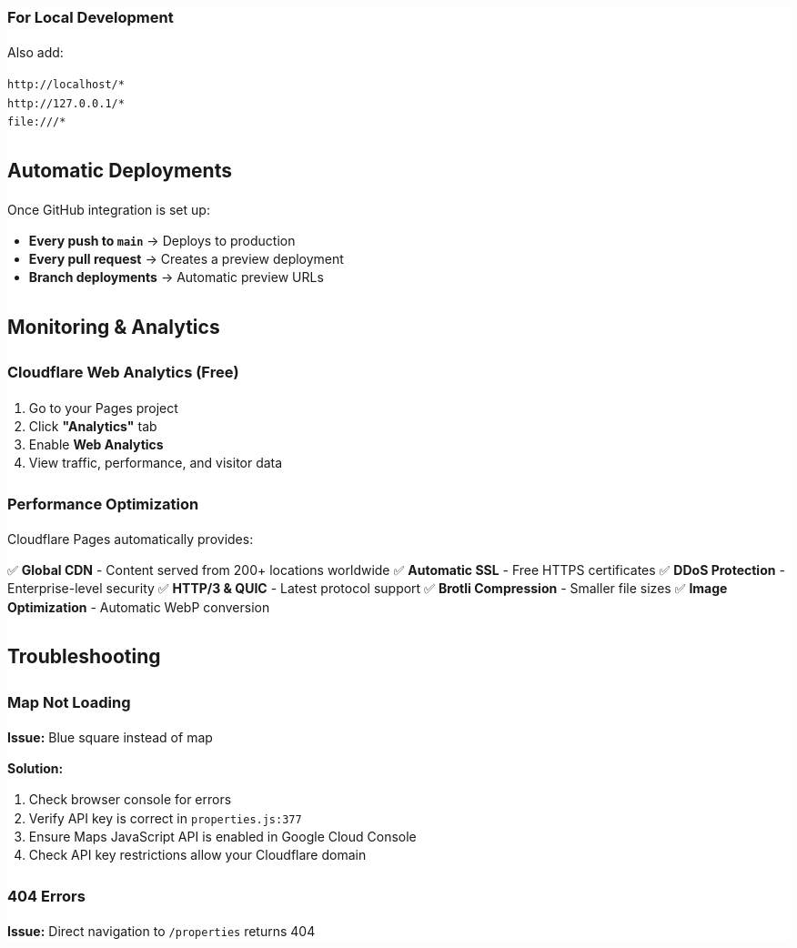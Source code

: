 ### For Local Development

Also add:
```
http://localhost/*
http://127.0.0.1/*
file:///*
```

## Automatic Deployments

Once GitHub integration is set up:

- **Every push to `main`** → Deploys to production
- **Every pull request** → Creates a preview deployment
- **Branch deployments** → Automatic preview URLs

## Monitoring & Analytics

### Cloudflare Web Analytics (Free)

1. Go to your Pages project
2. Click **"Analytics"** tab
3. Enable **Web Analytics**
4. View traffic, performance, and visitor data

### Performance Optimization

Cloudflare Pages automatically provides:

✅ **Global CDN** - Content served from 200+ locations worldwide
✅ **Automatic SSL** - Free HTTPS certificates
✅ **DDoS Protection** - Enterprise-level security
✅ **HTTP/3 & QUIC** - Latest protocol support
✅ **Brotli Compression** - Smaller file sizes
✅ **Image Optimization** - Automatic WebP conversion

## Troubleshooting

### Map Not Loading

**Issue:** Blue square instead of map

**Solution:**
1. Check browser console for errors
2. Verify API key is correct in `properties.js:377`
3. Ensure Maps JavaScript API is enabled in Google Cloud Console
4. Check API key restrictions allow your Cloudflare domain

### 404 Errors

**Issue:** Direct navigation to `/properties` returns 404
